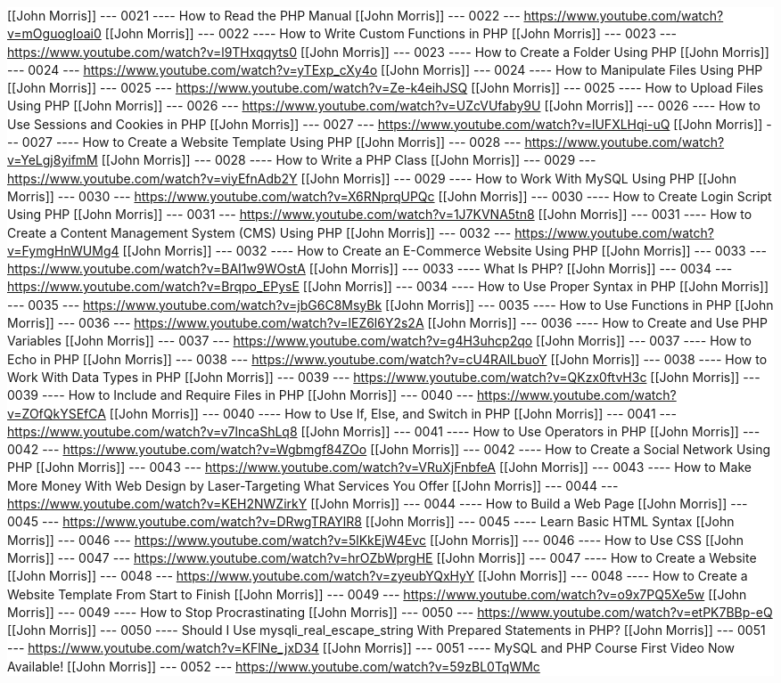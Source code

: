 [[John Morris]] --- 0021 ---- How to Read the PHP Manual
[[John Morris]] --- 0022 --- https://www.youtube.com/watch?v=mOguogIoai0
[[John Morris]] --- 0022 ---- How to Write Custom Functions in PHP
[[John Morris]] --- 0023 --- https://www.youtube.com/watch?v=l9THxqqyts0
[[John Morris]] --- 0023 ---- How to Create a Folder Using PHP
[[John Morris]] --- 0024 --- https://www.youtube.com/watch?v=yTExp_cXy4o
[[John Morris]] --- 0024 ---- How to Manipulate Files Using PHP
[[John Morris]] --- 0025 --- https://www.youtube.com/watch?v=Ze-k4eihJSQ
[[John Morris]] --- 0025 ---- How to Upload Files Using PHP
[[John Morris]] --- 0026 --- https://www.youtube.com/watch?v=UZcVUfaby9U
[[John Morris]] --- 0026 ---- How to Use Sessions and Cookies in PHP
[[John Morris]] --- 0027 --- https://www.youtube.com/watch?v=lUFXLHqi-uQ
[[John Morris]] --- 0027 ---- How to Create a Website Template Using PHP
[[John Morris]] --- 0028 --- https://www.youtube.com/watch?v=YeLgj8yifmM
[[John Morris]] --- 0028 ---- How to Write a PHP Class
[[John Morris]] --- 0029 --- https://www.youtube.com/watch?v=viyEfnAdb2Y
[[John Morris]] --- 0029 ---- How to Work With MySQL Using PHP
[[John Morris]] --- 0030 --- https://www.youtube.com/watch?v=X6RNprqUPQc
[[John Morris]] --- 0030 ---- How to Create Login Script Using PHP
[[John Morris]] --- 0031 --- https://www.youtube.com/watch?v=1J7KVNA5tn8
[[John Morris]] --- 0031 ---- How to Create a Content Management System (CMS) Using PHP
[[John Morris]] --- 0032 --- https://www.youtube.com/watch?v=FymgHnWUMg4
[[John Morris]] --- 0032 ---- How to Create an E-Commerce Website Using PHP
[[John Morris]] --- 0033 --- https://www.youtube.com/watch?v=BAI1w9WOstA
[[John Morris]] --- 0033 ---- What Is PHP?
[[John Morris]] --- 0034 --- https://www.youtube.com/watch?v=Brqpo_EPysE
[[John Morris]] --- 0034 ---- How to Use Proper Syntax in PHP
[[John Morris]] --- 0035 --- https://www.youtube.com/watch?v=jbG6C8MsyBk
[[John Morris]] --- 0035 ---- How to Use Functions in PHP
[[John Morris]] --- 0036 --- https://www.youtube.com/watch?v=lEZ6l6Y2s2A
[[John Morris]] --- 0036 ---- How to Create and Use PHP Variables
[[John Morris]] --- 0037 --- https://www.youtube.com/watch?v=g4H3uhcp2qo
[[John Morris]] --- 0037 ---- How to Echo in PHP
[[John Morris]] --- 0038 --- https://www.youtube.com/watch?v=cU4RAlLbuoY
[[John Morris]] --- 0038 ---- How to Work With Data Types in PHP
[[John Morris]] --- 0039 --- https://www.youtube.com/watch?v=QKzx0ftvH3c
[[John Morris]] --- 0039 ---- How to Include and Require Files in PHP
[[John Morris]] --- 0040 --- https://www.youtube.com/watch?v=ZOfQkYSEfCA
[[John Morris]] --- 0040 ---- How to Use If, Else, and Switch in PHP
[[John Morris]] --- 0041 --- https://www.youtube.com/watch?v=v7lncaShLq8
[[John Morris]] --- 0041 ---- How to Use Operators in PHP
[[John Morris]] --- 0042 --- https://www.youtube.com/watch?v=Wgbmgf84ZOo
[[John Morris]] --- 0042 ---- How to Create a Social Network Using PHP
[[John Morris]] --- 0043 --- https://www.youtube.com/watch?v=VRuXjFnbfeA
[[John Morris]] --- 0043 ---- How to Make More Money With Web Design by Laser-Targeting What Services You Offer
[[John Morris]] --- 0044 --- https://www.youtube.com/watch?v=KEH2NWZirkY
[[John Morris]] --- 0044 ---- How to Build a Web Page
[[John Morris]] --- 0045 --- https://www.youtube.com/watch?v=DRwgTRAYlR8
[[John Morris]] --- 0045 ---- Learn Basic HTML Syntax
[[John Morris]] --- 0046 --- https://www.youtube.com/watch?v=5lKkEjW4Evc
[[John Morris]] --- 0046 ---- How to Use CSS
[[John Morris]] --- 0047 --- https://www.youtube.com/watch?v=hrOZbWprgHE
[[John Morris]] --- 0047 ---- How to Create a Website
[[John Morris]] --- 0048 --- https://www.youtube.com/watch?v=zyeubYQxHyY
[[John Morris]] --- 0048 ---- How to Create a Website Template From Start to Finish
[[John Morris]] --- 0049 --- https://www.youtube.com/watch?v=o9x7PQ5Xe5w
[[John Morris]] --- 0049 ---- How to Stop Procrastinating
[[John Morris]] --- 0050 --- https://www.youtube.com/watch?v=etPK7BBp-eQ
[[John Morris]] --- 0050 ---- Should I Use mysqli_real_escape_string With Prepared Statements in PHP?
[[John Morris]] --- 0051 --- https://www.youtube.com/watch?v=KFlNe_jxD34
[[John Morris]] --- 0051 ---- MySQL and PHP Course First Video Now Available!
[[John Morris]] --- 0052 --- https://www.youtube.com/watch?v=59zBL0TqWMc
